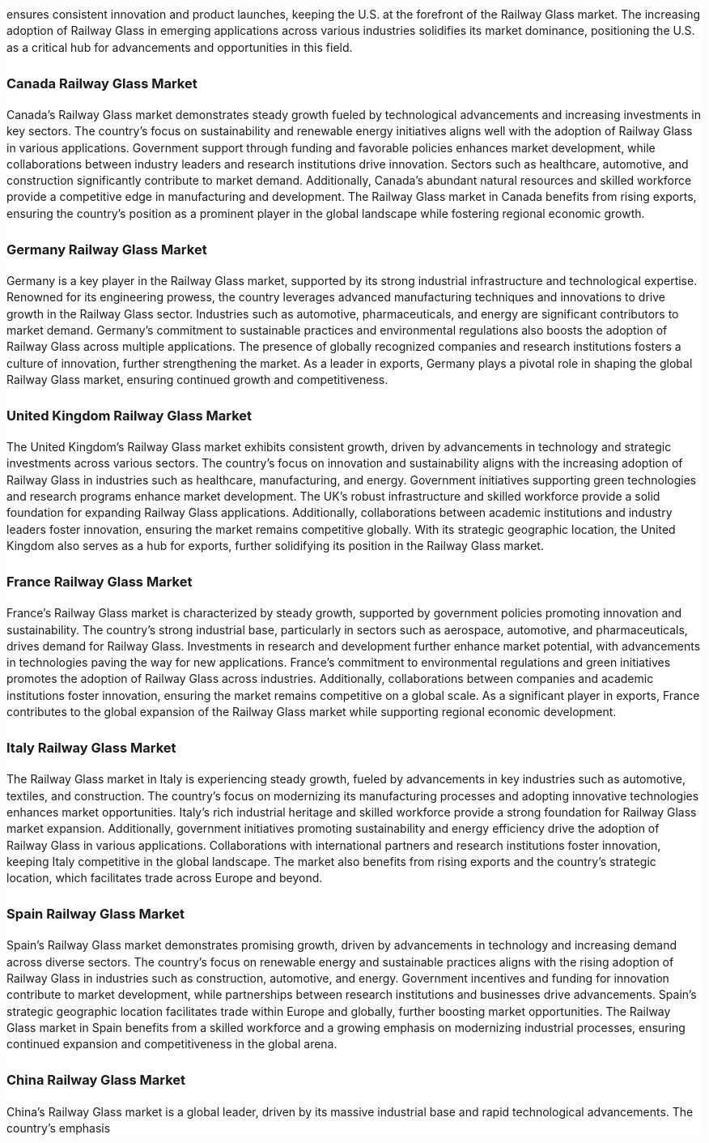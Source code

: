 ensures consistent innovation and product launches, keeping the U.S. at the forefront of the Railway Glass market. The increasing adoption of Railway Glass in emerging applications across various industries solidifies its market dominance, positioning the U.S. as a critical hub for advancements and opportunities in this field.</p><h3>Canada Railway Glass Market</h3><p>Canada&rsquo;s Railway Glass market demonstrates steady growth fueled by technological advancements and increasing investments in key sectors. The country&rsquo;s focus on sustainability and renewable energy initiatives aligns well with the adoption of Railway Glass in various applications. Government support through funding and favorable policies enhances market development, while collaborations between industry leaders and research institutions drive innovation. Sectors such as healthcare, automotive, and construction significantly contribute to market demand. Additionally, Canada&rsquo;s abundant natural resources and skilled workforce provide a competitive edge in manufacturing and development. The Railway Glass market in Canada benefits from rising exports, ensuring the country&rsquo;s position as a prominent player in the global landscape while fostering regional economic growth.</p><h3>Germany Railway Glass Market</h3><p>Germany is a key player in the Railway Glass market, supported by its strong industrial infrastructure and technological expertise. Renowned for its engineering prowess, the country leverages advanced manufacturing techniques and innovations to drive growth in the Railway Glass sector. Industries such as automotive, pharmaceuticals, and energy are significant contributors to market demand. Germany&rsquo;s commitment to sustainable practices and environmental regulations also boosts the adoption of Railway Glass across multiple applications. The presence of globally recognized companies and research institutions fosters a culture of innovation, further strengthening the market. As a leader in exports, Germany plays a pivotal role in shaping the global Railway Glass market, ensuring continued growth and competitiveness.</p><h3>United Kingdom Railway Glass Market</h3><p>The United Kingdom&rsquo;s Railway Glass market exhibits consistent growth, driven by advancements in technology and strategic investments across various sectors. The country&rsquo;s focus on innovation and sustainability aligns with the increasing adoption of Railway Glass in industries such as healthcare, manufacturing, and energy. Government initiatives supporting green technologies and research programs enhance market development. The UK&rsquo;s robust infrastructure and skilled workforce provide a solid foundation for expanding Railway Glass applications. Additionally, collaborations between academic institutions and industry leaders foster innovation, ensuring the market remains competitive globally. With its strategic geographic location, the United Kingdom also serves as a hub for exports, further solidifying its position in the Railway Glass market.</p><h3>France Railway Glass Market</h3><p>France&rsquo;s Railway Glass market is characterized by steady growth, supported by government policies promoting innovation and sustainability. The country&rsquo;s strong industrial base, particularly in sectors such as aerospace, automotive, and pharmaceuticals, drives demand for Railway Glass. Investments in research and development further enhance market potential, with advancements in technologies paving the way for new applications. France&rsquo;s commitment to environmental regulations and green initiatives promotes the adoption of Railway Glass across industries. Additionally, collaborations between companies and academic institutions foster innovation, ensuring the market remains competitive on a global scale. As a significant player in exports, France contributes to the global expansion of the Railway Glass market while supporting regional economic development.</p><h3>Italy Railway Glass Market</h3><p>The Railway Glass market in Italy is experiencing steady growth, fueled by advancements in key industries such as automotive, textiles, and construction. The country&rsquo;s focus on modernizing its manufacturing processes and adopting innovative technologies enhances market opportunities. Italy&rsquo;s rich industrial heritage and skilled workforce provide a strong foundation for Railway Glass market expansion. Additionally, government initiatives promoting sustainability and energy efficiency drive the adoption of Railway Glass in various applications. Collaborations with international partners and research institutions foster innovation, keeping Italy competitive in the global landscape. The market also benefits from rising exports and the country&rsquo;s strategic location, which facilitates trade across Europe and beyond.</p><h3>Spain Railway Glass Market</h3><p>Spain&rsquo;s Railway Glass market demonstrates promising growth, driven by advancements in technology and increasing demand across diverse sectors. The country&rsquo;s focus on renewable energy and sustainable practices aligns with the rising adoption of Railway Glass in industries such as construction, automotive, and energy. Government incentives and funding for innovation contribute to market development, while partnerships between research institutions and businesses drive advancements. Spain&rsquo;s strategic geographic location facilitates trade within Europe and globally, further boosting market opportunities. The Railway Glass market in Spain benefits from a skilled workforce and a growing emphasis on modernizing industrial processes, ensuring continued expansion and competitiveness in the global arena.</p><h3>China Railway Glass Market</h3><p>China&rsquo;s Railway Glass market is a global leader, driven by its massive industrial base and rapid technological advancements. The country&rsquo;s emphasis